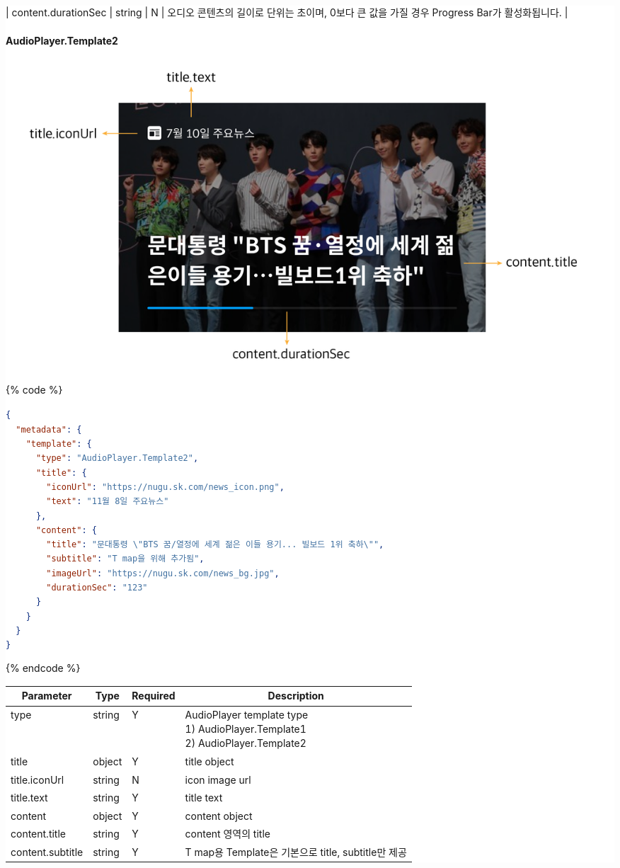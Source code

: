 | content.durationSec | string | N        | 오디오 콘텐츠의 길이로 단위는 초이며, 0보다 큰 값을 가질 경우 Progress Bar가 활성화됩니다.                          |

#### AudioPlayer.Template2

![](../../../../assets/images/audioplayer-display-interface-03.png)

{% code %}
```json
{
  "metadata": {
    "template": {
      "type": "AudioPlayer.Template2",
      "title": {
        "iconUrl": "https://nugu.sk.com/news_icon.png",
        "text": "11월 8일 주요뉴스"
      },
      "content": {
        "title": "문대통령 \"BTS 꿈/열정에 세계 젊은 이들 용기... 빌보드 1위 축하\"",
        "subtitle": "T map을 위해 추가됨",
        "imageUrl": "https://nugu.sk.com/news_bg.jpg",
        "durationSec": "123"
      }
    }
  }
}
```
{% endcode %}

| Parameter            | Type    | Required  | Description                                                                                                         |
|----------------------|---------|-----------|---------------------------------------------------------------------------------------------------------------------|
| type                 | string  | Y         | AudioPlayer template type<br/>1) AudioPlayer.Template1<br/>2) AudioPlayer.Template2                                 |
| title               | object | Y        | title object                                                                                   |
| title.iconUrl        | string  | N         | icon image url                                                                                                      |
| title.text           | string  | Y         | title text                                                                                                          |
| content             | object | Y        | content object                                                                                 |
| content.title        | string  | Y         | content 영역의 title                                                                                                   |
| content.subtitle     | string  | Y         | T map용 Template은 기본으로 title, subtitle만 제공                                                                           |
